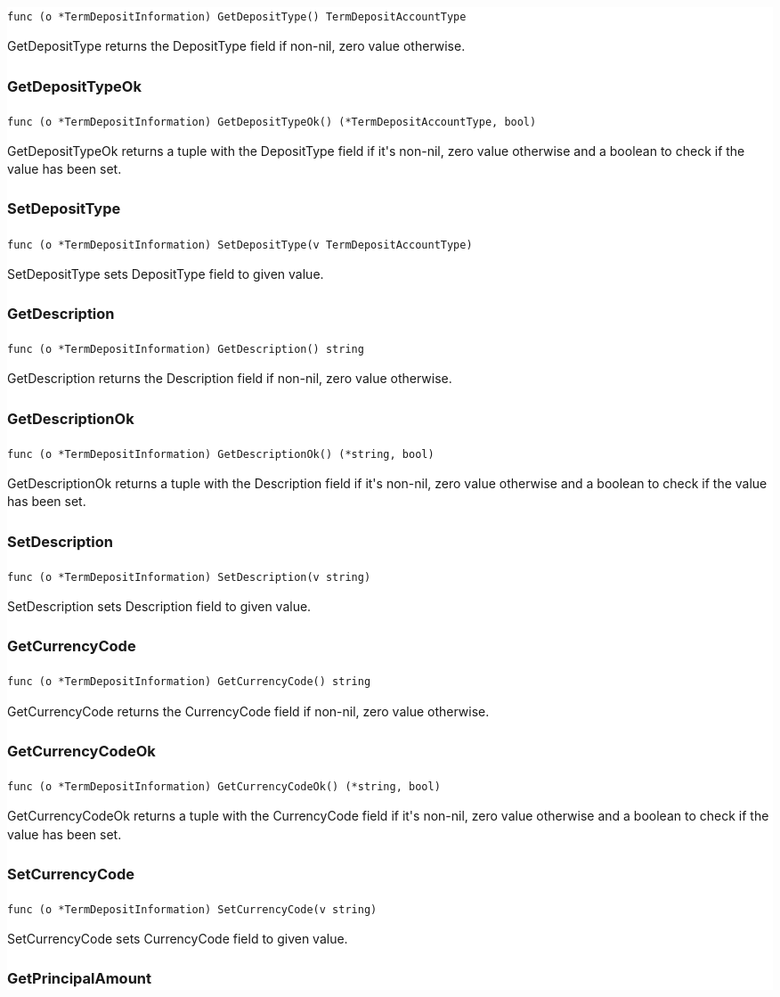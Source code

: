 `func (o *TermDepositInformation) GetDepositType() TermDepositAccountType`

GetDepositType returns the DepositType field if non-nil, zero value otherwise.

### GetDepositTypeOk

`func (o *TermDepositInformation) GetDepositTypeOk() (*TermDepositAccountType, bool)`

GetDepositTypeOk returns a tuple with the DepositType field if it's non-nil, zero value otherwise
and a boolean to check if the value has been set.

### SetDepositType

`func (o *TermDepositInformation) SetDepositType(v TermDepositAccountType)`

SetDepositType sets DepositType field to given value.


### GetDescription

`func (o *TermDepositInformation) GetDescription() string`

GetDescription returns the Description field if non-nil, zero value otherwise.

### GetDescriptionOk

`func (o *TermDepositInformation) GetDescriptionOk() (*string, bool)`

GetDescriptionOk returns a tuple with the Description field if it's non-nil, zero value otherwise
and a boolean to check if the value has been set.

### SetDescription

`func (o *TermDepositInformation) SetDescription(v string)`

SetDescription sets Description field to given value.


### GetCurrencyCode

`func (o *TermDepositInformation) GetCurrencyCode() string`

GetCurrencyCode returns the CurrencyCode field if non-nil, zero value otherwise.

### GetCurrencyCodeOk

`func (o *TermDepositInformation) GetCurrencyCodeOk() (*string, bool)`

GetCurrencyCodeOk returns a tuple with the CurrencyCode field if it's non-nil, zero value otherwise
and a boolean to check if the value has been set.

### SetCurrencyCode

`func (o *TermDepositInformation) SetCurrencyCode(v string)`

SetCurrencyCode sets CurrencyCode field to given value.


### GetPrincipalAmount
